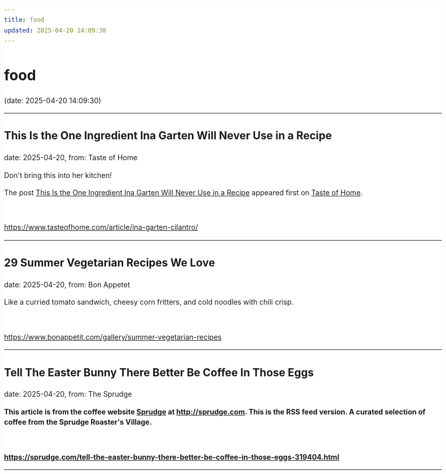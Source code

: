 ```yaml
---
title: food
updated: 2025-04-20 14:09:30
---
```


# food

(date: 2025-04-20 14:09:30)

---

## This Is the One Ingredient Ina Garten Will Never Use in a Recipe

date: 2025-04-20, from: Taste of Home

<p>Don't bring this into her kitchen!</p>
<p>The post <a href="https://www.tasteofhome.com/article/ina-garten-cilantro/">This Is the One Ingredient Ina Garten Will Never Use in a Recipe</a> appeared first on <a href="https://www.tasteofhome.com">Taste of Home</a>.</p>
 

<br> 

<https://www.tasteofhome.com/article/ina-garten-cilantro/>

---

## 29 Summer Vegetarian Recipes We Love

date: 2025-04-20, from: Bon Appetet

Like a curried tomato sandwich, cheesy corn fritters, and cold noodles with chili crisp. 

<br> 

<https://www.bonappetit.com/gallery/summer-vegetarian-recipes>

---

## Tell The Easter Bunny There Better Be Coffee In Those Eggs

date: 2025-04-20, from: The Sprudge

<strong>This article is from the coffee website <a href="http://sprudge.com">Sprudge</a> at <a href="http://sprudge.com">http://sprudge.com</a>. This is the RSS feed version. A curated selection of coffee from the Sprudge Roaster's Village. 

<br> 

<https://sprudge.com/tell-the-easter-bunny-there-better-be-coffee-in-those-eggs-319404.html>

---